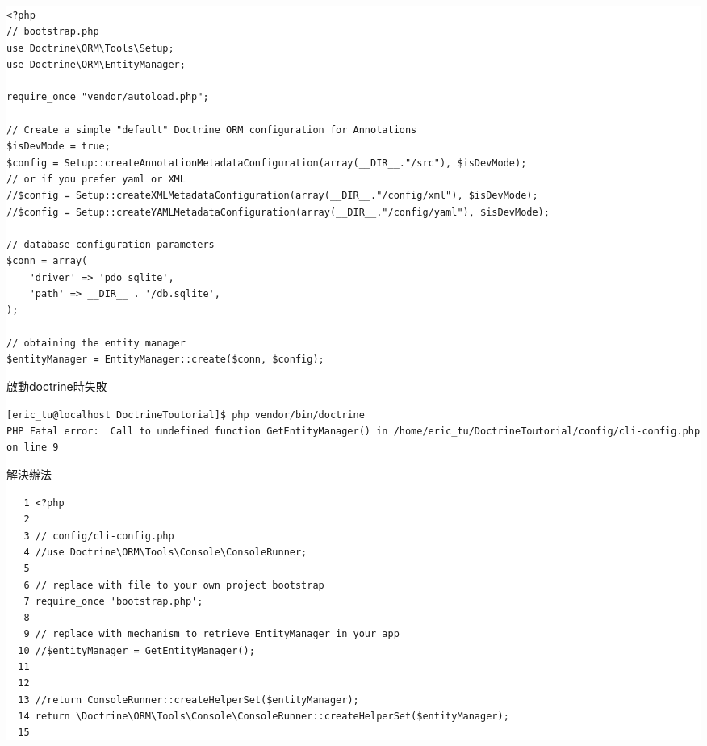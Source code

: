 ```
<?php
// bootstrap.php
use Doctrine\ORM\Tools\Setup;
use Doctrine\ORM\EntityManager;

require_once "vendor/autoload.php";

// Create a simple "default" Doctrine ORM configuration for Annotations
$isDevMode = true;
$config = Setup::createAnnotationMetadataConfiguration(array(__DIR__."/src"), $isDevMode);
// or if you prefer yaml or XML
//$config = Setup::createXMLMetadataConfiguration(array(__DIR__."/config/xml"), $isDevMode);
//$config = Setup::createYAMLMetadataConfiguration(array(__DIR__."/config/yaml"), $isDevMode);

// database configuration parameters
$conn = array(
    'driver' => 'pdo_sqlite',
    'path' => __DIR__ . '/db.sqlite',
);

// obtaining the entity manager
$entityManager = EntityManager::create($conn, $config);
```



啟動doctrine時失敗
```
[eric_tu@localhost DoctrineToutorial]$ php vendor/bin/doctrine
PHP Fatal error:  Call to undefined function GetEntityManager() in /home/eric_tu/DoctrineToutorial/config/cli-config.php on line 9
```

解決辦法

```
   1 <?php
   2 
   3 // config/cli-config.php                                                                                                         
   4 //use Doctrine\ORM\Tools\Console\ConsoleRunner;
   5 
   6 // replace with file to your own project bootstrap
   7 require_once 'bootstrap.php';
   8 
   9 // replace with mechanism to retrieve EntityManager in your app
  10 //$entityManager = GetEntityManager();
  11 
  12 
  13 //return ConsoleRunner::createHelperSet($entityManager);
  14 return \Doctrine\ORM\Tools\Console\ConsoleRunner::createHelperSet($entityManager);
  15 
```
